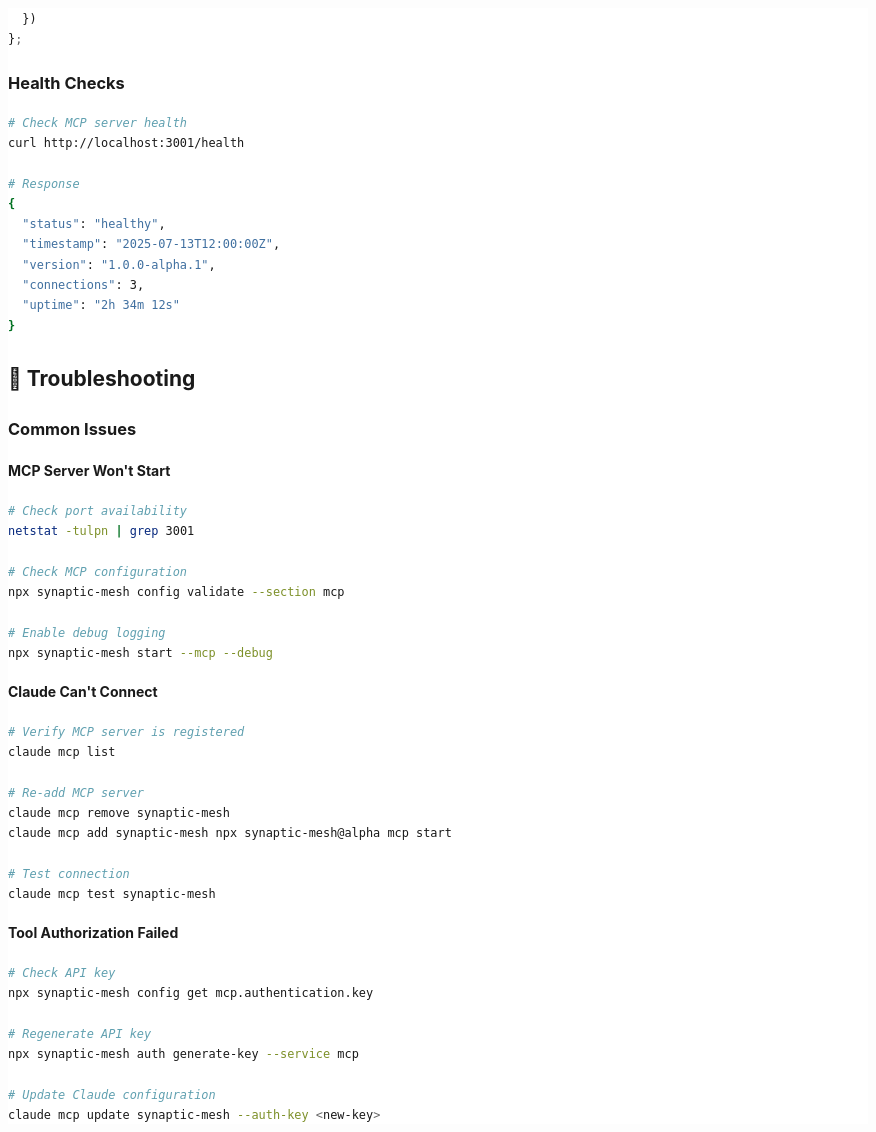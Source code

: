 ```typescript
  })
};
```

### Health Checks

```bash
# Check MCP server health
curl http://localhost:3001/health

# Response
{
  "status": "healthy",
  "timestamp": "2025-07-13T12:00:00Z",
  "version": "1.0.0-alpha.1",
  "connections": 3,
  "uptime": "2h 34m 12s"
}
```

## 🚨 Troubleshooting

### Common Issues

#### MCP Server Won't Start
```bash
# Check port availability
netstat -tulpn | grep 3001

# Check MCP configuration
npx synaptic-mesh config validate --section mcp

# Enable debug logging
npx synaptic-mesh start --mcp --debug
```

#### Claude Can't Connect
```bash
# Verify MCP server is registered
claude mcp list

# Re-add MCP server
claude mcp remove synaptic-mesh
claude mcp add synaptic-mesh npx synaptic-mesh@alpha mcp start

# Test connection
claude mcp test synaptic-mesh
```

#### Tool Authorization Failed
```bash
# Check API key
npx synaptic-mesh config get mcp.authentication.key

# Regenerate API key
npx synaptic-mesh auth generate-key --service mcp

# Update Claude configuration
claude mcp update synaptic-mesh --auth-key <new-key>
```
